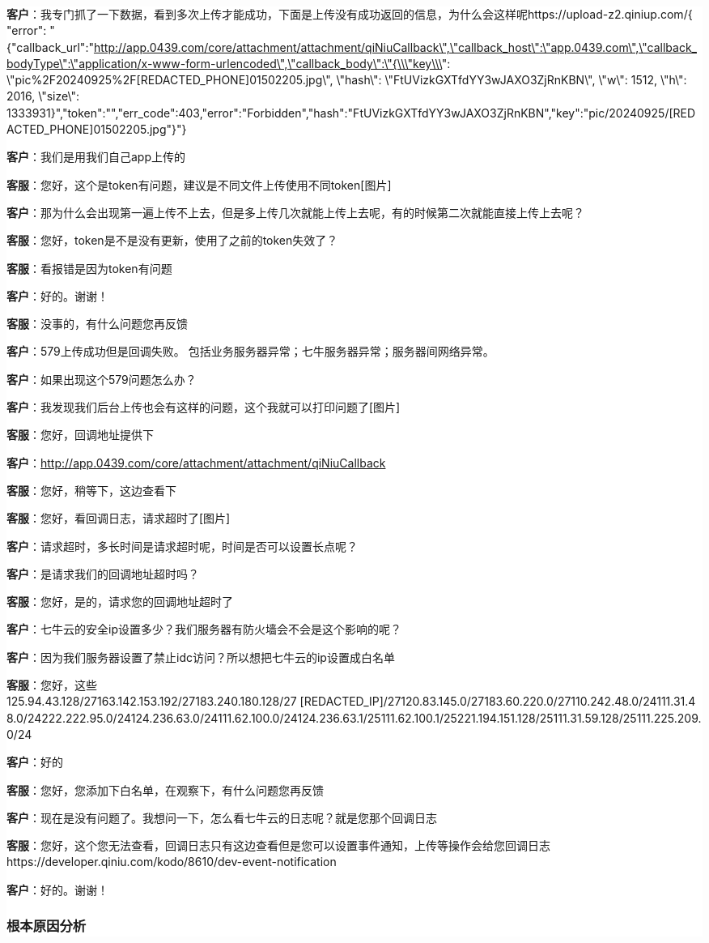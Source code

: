 **客户**：我专门抓了一下数据，看到多次上传才能成功，下面是上传没有成功返回的信息，为什么会这样呢https://upload-z2.qiniup.com/{	"error": "{\"callback_url\":\"http://app.0439.com/core/attachment/attachment/qiNiuCallback\",\"callback_host\":\"app.0439.com\",\"callback_bodyType\":\"application/x-www-form-urlencoded\",\"callback_body\":\"{\\\"key\\\": \\\"pic%2F20240925%2F[REDACTED_PHONE]01502205.jpg\\\", \\\"hash\\\": \\\"FtUVizkGXTfdYY3wJAXO3ZjRnKBN\\\", \\\"w\\\": 1512, \\\"h\\\": 2016, \\\"size\\\": 1333931}\",\"token\":\"\",\"err_code\":403,\"error\":\"Forbidden\",\"hash\":\"FtUVizkGXTfdYY3wJAXO3ZjRnKBN\",\"key\":\"pic/20240925/[REDACTED_PHONE]01502205.jpg\"}"}

**客户**：我们是用我们自己app上传的

**客服**：您好，这个是token有问题，建议是不同文件上传使用不同token[图片]

**客户**：那为什么会出现第一遍上传不上去，但是多上传几次就能上传上去呢，有的时候第二次就能直接上传上去呢？

**客服**：您好，token是不是没有更新，使用了之前的token失效了？

**客服**：看报错是因为token有问题

**客户**：好的。谢谢！

**客服**：没事的，有什么问题您再反馈

**客户**：579上传成功但是回调失败。 包括业务服务器异常；七牛服务器异常；服务器间网络异常。

**客户**：如果出现这个579问题怎么办？

**客户**：我发现我们后台上传也会有这样的问题，这个我就可以打印问题了[图片]

**客服**：您好，回调地址提供下

**客户**：http://app.0439.com/core/attachment/attachment/qiNiuCallback

**客服**：您好，稍等下，这边查看下

**客服**：您好，看回调日志，请求超时了[图片]

**客户**：请求超时，多长时间是请求超时呢，时间是否可以设置长点呢？

**客户**：是请求我们的回调地址超时吗？

**客服**：您好，是的，请求您的回调地址超时了

**客户**：七牛云的安全ip设置多少？我们服务器有防火墙会不会是这个影响的呢？

**客户**：因为我们服务器设置了禁止idc访问？所以想把七牛云的ip设置成白名单

**客服**：您好，这些125.94.43.128/27163.142.153.192/27183.240.180.128/27 [REDACTED_IP]/27120.83.145.0/27183.60.220.0/27110.242.48.0/24111.31.48.0/24222.222.95.0/24124.236.63.0/24111.62.100.0/24124.236.63.1/25111.62.100.1/25221.194.151.128/25111.31.59.128/25111.225.209.0/24

**客户**：好的

**客服**：您好，您添加下白名单，在观察下，有什么问题您再反馈

**客户**：现在是没有问题了。我想问一下，怎么看七牛云的日志呢？就是您那个回调日志

**客服**：您好，这个您无法查看，回调日志只有这边查看但是您可以设置事件通知，上传等操作会给您回调日志https://developer.qiniu.com/kodo/8610/dev-event-notification

**客户**：好的。谢谢！

### 根本原因分析
